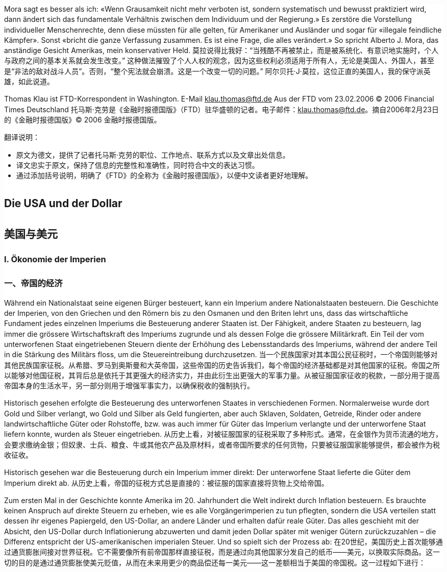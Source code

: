 Mora sagt es besser als ich: «Wenn Grausamkeit nicht mehr verboten ist, sondern systematisch und bewusst praktiziert wird, dann ändert sich das fundamentale Verhältnis zwischen dem Individuum und der Regierung.» Es zerstöre die Vorstellung individueller Menschenrechte, denn diese müssten für alle gelten, für Amerikaner und Ausländer und sogar für «illegale feindliche Kämpfer». Sonst «bricht die ganze Verfassung zusammen. Es ist eine Frage, die alles verändert.» So spricht Alberto J. Mora, das anständige Gesicht Amerikas, mein konservativer Held.
莫拉说得比我好：“当残酷不再被禁止，而是被系统化、有意识地实施时，个人与政府之间的基本关系就会发生改变。” 这种做法摧毁了个人人权的观念，因为这些权利必须适用于所有人，无论是美国人、外国人，甚至是“非法的敌对战斗人员”。否则，“整个宪法就会崩溃。这是一个改变一切的问题。” 阿尔贝托·J·莫拉，这位正直的美国人，我的保守派英雄，如此说道。

Thomas Klau ist FTD-Korrespondent in Washington. E-Mail klau.thomas@ftd.de Aus der FTD vom 23.02.2006 © 2006 Financial Times Deutschland
托马斯·克劳是《金融时报德国版》（FTD）驻华盛顿的记者。电子邮件：klau.thomas@ftd.de。摘自2006年2月23日的《金融时报德国版》© 2006 金融时报德国版。

翻译说明：
- 原文为德文，提供了记者托马斯·克劳的职位、工作地点、联系方式以及文章出处信息。
- 译文忠实于原文，保持了信息的完整性和准确性，同时符合中文的表达习惯。
- 通过添加括号说明，明确了《FTD》的全称为《金融时报德国版》，以便中文读者更好地理解。

## Die USA und der Dollar
## 美国与美元

### I. Ökonomie der Imperien
### 一、帝国的经济

Während ein Nationalstaat seine eigenen Bürger besteuert, kann ein Imperium andere Nationalstaaten besteuern. Die Geschichte der Imperien, von den Griechen und den Römern bis zu den Osmanen und den Briten lehrt uns, dass das wirtschaftliche Fundament jedes einzelnen Imperiums die Besteuerung anderer Staaten ist. Der Fähigkeit, andere Staaten zu besteuern, lag immer die grössere Wirtschaftskraft des Imperiums zugrunde und als dessen Folge die grössere Militärkraft. Ein Teil der vom unterworfenen Staat eingetriebenen Steuern diente der Erhöhung des Lebensstandards des Imperiums, während der andere Teil in die Stärkung des Militärs floss, um die Steuereintreibung durchzusetzen.
当一个民族国家对其本国公民征税时，一个帝国则能够对其他民族国家征税。从希腊、罗马到奥斯曼和大英帝国，这些帝国的历史告诉我们，每个帝国的经济基础都是对其他国家的征税。帝国之所以能够对他国征税，其背后总是依托于其更强大的经济实力，并由此衍生出更强大的军事力量。从被征服国家征收的税款，一部分用于提高帝国本身的生活水平，另一部分则用于增强军事实力，以确保税收的强制执行。

Historisch gesehen erfolgte die Besteuerung des unterworfenen Staates in verschiedenen Formen. Normalerweise wurde dort Gold und Silber verlangt, wo Gold und Silber als Geld fungierten, aber auch Sklaven, Soldaten, Getreide, Rinder oder andere landwirtschaftliche Güter oder Rohstoffe, bzw. was auch immer für Güter das Imperium verlangte und der unterworfene Staat liefern konnte, wurden als Steuer eingetrieben.
从历史上看，对被征服国家的征税采取了多种形式。通常，在金银作为货币流通的地方，会要求缴纳金银；但奴隶、士兵、粮食、牛或其他农产品及原材料，或者帝国所要求的任何货物，只要被征服国家能够提供，都会被作为税收征收。

Historisch gesehen war die Besteuerung durch ein Imperium immer direkt: Der unterworfene Staat lieferte die Güter dem Imperium direkt ab.
从历史上看，帝国的征税方式总是直接的：被征服的国家直接将货物上交给帝国。

Zum ersten Mal in der Geschichte konnte Amerika im 20. Jahrhundert die Welt indirekt durch Inflation besteuern. Es brauchte keinen Anspruch auf direkte Steuern zu erheben, wie es alle Vorgängerimperien zu tun pflegten, sondern die USA verteilen statt dessen ihr eigenes Papiergeld, den US-Dollar, an andere Länder und erhalten dafür reale Güter. Das alles geschieht mit der Absicht, den US-Dollar durch Inflationierung abzuwerten und damit jeden Dollar später mit weniger Gütern zurückzuzahlen – die Differenz entspricht der US-amerikanischen imperialen Steuer. Und so spielt sich der Prozess ab:
在20世纪，美国历史上首次能够通过通货膨胀间接对世界征税。它不需要像所有前帝国那样直接征税，而是通过向其他国家分发自己的纸币——美元，以换取实际商品。这一切的目的是通过通货膨胀使美元贬值，从而在未来用更少的商品偿还每一美元——这一差额相当于美国的帝国税。这一过程如下进行：

